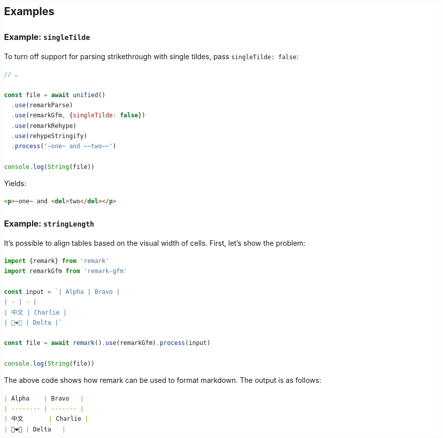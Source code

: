 ## Examples

### Example: `singleTilde`

To turn off support for parsing strikethrough with single tildes, pass
`singleTilde: false`:

```js
// …

const file = await unified()
  .use(remarkParse)
  .use(remarkGfm, {singleTilde: false})
  .use(remarkRehype)
  .use(rehypeStringify)
  .process('~one~ and ~~two~~')

console.log(String(file))
```

Yields:

```html
<p>~one~ and <del>two</del></p>
```

### Example: `stringLength`

It’s possible to align tables based on the visual width of cells.
First, let’s show the problem:

```js
import {remark} from 'remark'
import remarkGfm from 'remark-gfm'

const input = `| Alpha | Bravo |
| - | - |
| 中文 | Charlie |
| 👩‍❤️‍👩 | Delta |`

const file = await remark().use(remarkGfm).process(input)

console.log(String(file))
```

The above code shows how remark can be used to format markdown.
The output is as follows:

```markdown
| Alpha    | Bravo   |
| -------- | ------- |
| 中文       | Charlie |
| 👩‍❤️‍👩 | Delta   |
```

